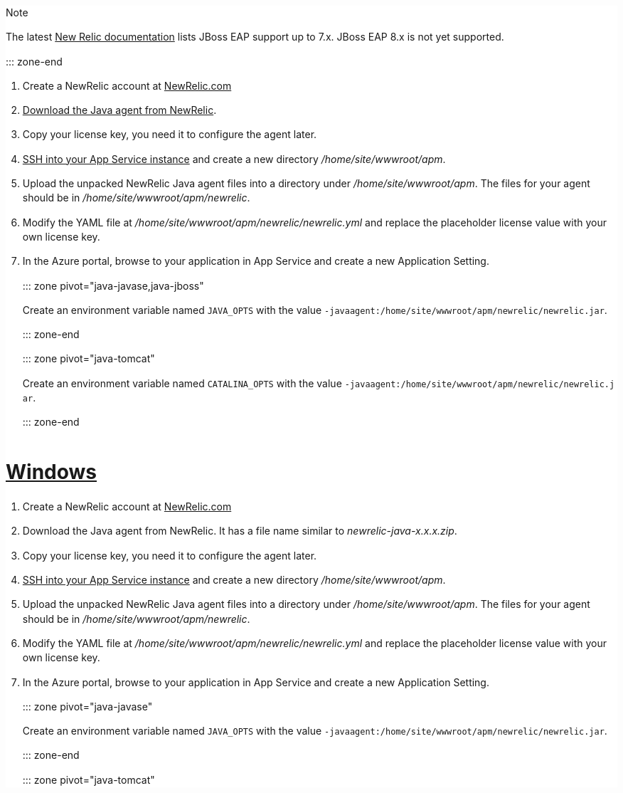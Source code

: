 > [!NOTE]
> The latest [New Relic documentation](https://docs.newrelic.com/install/java/?deployment=appServer&framework=jboss) lists JBoss EAP support up to 7.x. JBoss EAP 8.x is not yet supported.

::: zone-end

1. Create a NewRelic account at [NewRelic.com](https://newrelic.com/signup)
2. [Download the Java agent from NewRelic](https://download.newrelic.com/newrelic/java-agent/newrelic-agent/current/newrelic-java.zip).
3. Copy your license key, you need it to configure the agent later.
4. [SSH into your App Service instance](configure-linux-open-ssh-session.md) and create a new directory */home/site/wwwroot/apm*.
5. Upload the unpacked NewRelic Java agent files into a directory under */home/site/wwwroot/apm*. The files for your agent should be in */home/site/wwwroot/apm/newrelic*.
6. Modify the YAML file at */home/site/wwwroot/apm/newrelic/newrelic.yml* and replace the placeholder license value with your own license key.
7. In the Azure portal, browse to your application in App Service and create a new Application Setting.

    ::: zone pivot="java-javase,java-jboss"
    
    Create an environment variable named `JAVA_OPTS` with the value `-javaagent:/home/site/wwwroot/apm/newrelic/newrelic.jar`.

    ::: zone-end

    ::: zone pivot="java-tomcat"

    Create an environment variable named `CATALINA_OPTS` with the value `-javaagent:/home/site/wwwroot/apm/newrelic/newrelic.jar`.

    ::: zone-end

# [Windows](#tab/windows)

1. Create a NewRelic account at [NewRelic.com](https://newrelic.com/signup)
2. Download the Java agent from NewRelic. It has a file name similar to *newrelic-java-x.x.x.zip*.
3. Copy your license key, you need it to configure the agent later.
4. [SSH into your App Service instance](configure-linux-open-ssh-session.md) and create a new directory */home/site/wwwroot/apm*.
5. Upload the unpacked NewRelic Java agent files into a directory under */home/site/wwwroot/apm*. The files for your agent should be in */home/site/wwwroot/apm/newrelic*.
6. Modify the YAML file at */home/site/wwwroot/apm/newrelic/newrelic.yml* and replace the placeholder license value with your own license key.
7. In the Azure portal, browse to your application in App Service and create a new Application Setting.

    ::: zone pivot="java-javase"
    
    Create an environment variable named `JAVA_OPTS` with the value `-javaagent:/home/site/wwwroot/apm/newrelic/newrelic.jar`.

    ::: zone-end

    ::: zone pivot="java-tomcat"
